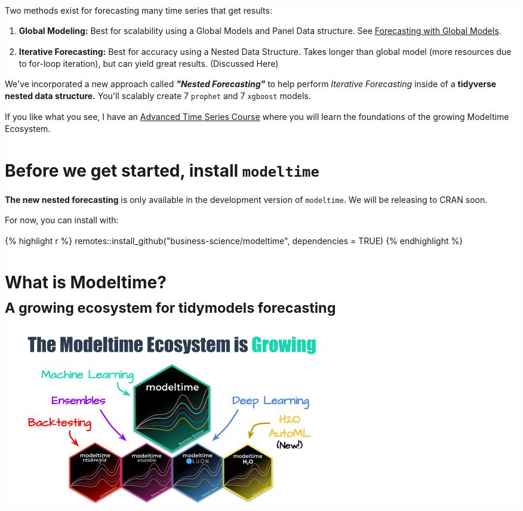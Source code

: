Two methods exist for forecasting many time series that get results: 

1. __Global Modeling:__ Best for scalability using a Global Models and Panel Data structure. See [Forecasting with Global Models](https://business-science.github.io/modeltime/articles/modeling-panel-data.html). 

2. __Iterative Forecasting:__ Best for accuracy using a Nested Data Structure. Takes longer than global model (more resources due to for-loop iteration), but can yield great results. (Discussed Here) 

We've incorporated a new approach called ___"Nested Forecasting"___ to help perform _Iterative Forecasting_ inside of a __tidyverse nested data structure.__ You'll scalably create 7 `prophet` and 7 `xgboost` models.

If you like what you see, I have an [Advanced Time Series Course](https://university.business-science.io/p/ds4b-203-r-high-performance-time-series-forecasting) where you will learn the foundations of the growing Modeltime Ecosystem.





# Before we get started, install `modeltime`

__The new nested forecasting__ is only available in the development version of `modeltime`. We will be releasing to CRAN soon. 

For now, you can install with:

{% highlight r %}
remotes::install_github("business-science/modeltime", dependencies = TRUE)
{% endhighlight %}

# What is Modeltime? <br><small>A <strong>growing</strong> ecosystem for tidymodels forecasting</small>

<div class="pull-right" style="width:60%; margin-left:20px; margin-bottom:20px;">
  <a href="#" target="_blank">
  <img class="img-responsive" style="border:none !important;" src="/assets/2021-03-15-modeltime-h2o/modeltime_ecosystem.jpg">
  </a>
</div>
